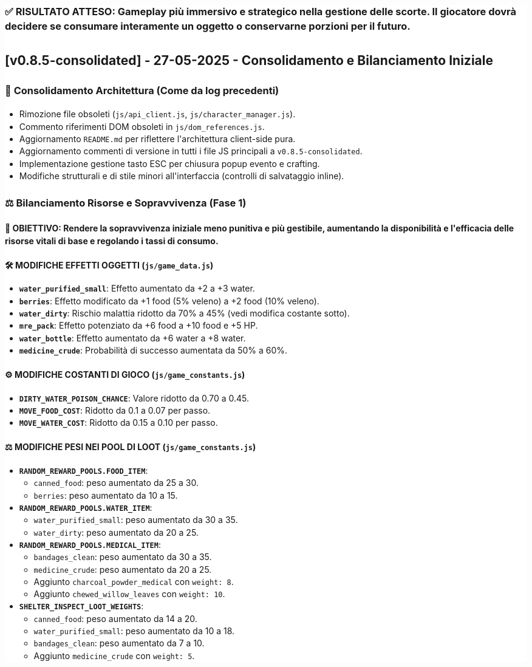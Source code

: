 ### ✅ **RISULTATO ATTESO**: Gameplay più immersivo e strategico nella gestione delle scorte. Il giocatore dovrà decidere se consumare interamente un oggetto o conservarne porzioni per il futuro.

## [v0.8.5-consolidated] - 27-05-2025 - Consolidamento e Bilanciamento Iniziale

### 🧹 **Consolidamento Architettura (Come da log precedenti)**
- Rimozione file obsoleti (`js/api_client.js`, `js/character_manager.js`).
- Commento riferimenti DOM obsoleti in `js/dom_references.js`.
- Aggiornamento `README.md` per riflettere l'architettura client-side pura.
- Aggiornamento commenti di versione in tutti i file JS principali a `v0.8.5-consolidated`.
- Implementazione gestione tasto ESC per chiusura popup evento e crafting.
- Modifiche strutturali e di stile minori all'interfaccia (controlli di salvataggio inline).

### ⚖️ **Bilanciamento Risorse e Sopravvivenza (Fase 1)**

#### 🎯 **OBIETTIVO**: Rendere la sopravvivenza iniziale meno punitiva e più gestibile, aumentando la disponibilità e l'efficacia delle risorse vitali di base e regolando i tassi di consumo.

#### 🛠️ **MODIFICHE EFFETTI OGGETTI (`js/game_data.js`)**
- **`water_purified_small`**: Effetto aumentato da +2 a +3 water.
- **`berries`**: Effetto modificato da +1 food (5% veleno) a +2 food (10% veleno).
- **`water_dirty`**: Rischio malattia ridotto da 70% a 45% (vedi modifica costante sotto).
- **`mre_pack`**: Effetto potenziato da +6 food a +10 food e +5 HP.
- **`water_bottle`**: Effetto aumentato da +6 water a +8 water.
- **`medicine_crude`**: Probabilità di successo aumentata da 50% a 60%.

#### ⚙️ **MODIFICHE COSTANTI DI GIOCO (`js/game_constants.js`)**
- **`DIRTY_WATER_POISON_CHANCE`**: Valore ridotto da 0.70 a 0.45.
- **`MOVE_FOOD_COST`**: Ridotto da 0.1 a 0.07 per passo.
- **`MOVE_WATER_COST`**: Ridotto da 0.15 a 0.10 per passo.

#### ⚖️ **MODIFICHE PESI NEI POOL DI LOOT (`js/game_constants.js`)**
- **`RANDOM_REWARD_POOLS.FOOD_ITEM`**:
    - `canned_food`: peso aumentato da 25 a 30.
    - `berries`: peso aumentato da 10 a 15.
- **`RANDOM_REWARD_POOLS.WATER_ITEM`**:
    - `water_purified_small`: peso aumentato da 30 a 35.
    - `water_dirty`: peso aumentato da 20 a 25.
- **`RANDOM_REWARD_POOLS.MEDICAL_ITEM`**:
    - `bandages_clean`: peso aumentato da 30 a 35.
    - `medicine_crude`: peso aumentato da 20 a 25.
    - Aggiunto `charcoal_powder_medical` con `weight: 8`.
    - Aggiunto `chewed_willow_leaves` con `weight: 10`.
- **`SHELTER_INSPECT_LOOT_WEIGHTS`**:
    - `canned_food`: peso aumentato da 14 a 20.
    - `water_purified_small`: peso aumentato da 10 a 18.
    - `bandages_clean`: peso aumentato da 7 a 10.
    - Aggiunto `medicine_crude` con `weight: 5`.
